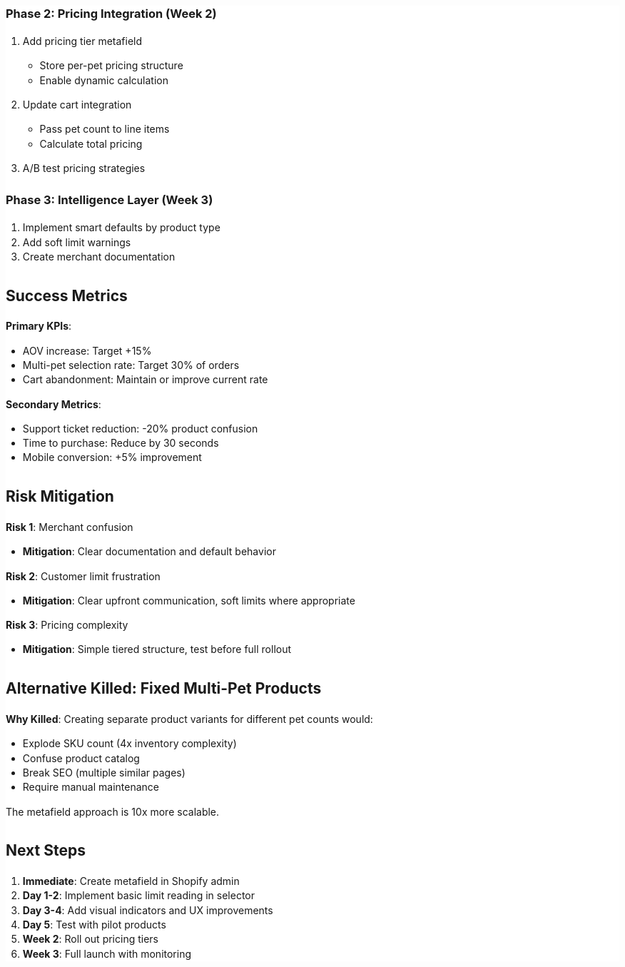 ### Phase 2: Pricing Integration (Week 2)
1. Add pricing tier metafield
   - Store per-pet pricing structure
   - Enable dynamic calculation

2. Update cart integration
   - Pass pet count to line items
   - Calculate total pricing

3. A/B test pricing strategies

### Phase 3: Intelligence Layer (Week 3)
1. Implement smart defaults by product type
2. Add soft limit warnings
3. Create merchant documentation

## Success Metrics

**Primary KPIs**:
- AOV increase: Target +15%
- Multi-pet selection rate: Target 30% of orders
- Cart abandonment: Maintain or improve current rate

**Secondary Metrics**:
- Support ticket reduction: -20% product confusion
- Time to purchase: Reduce by 30 seconds
- Mobile conversion: +5% improvement

## Risk Mitigation

**Risk 1**: Merchant confusion
- **Mitigation**: Clear documentation and default behavior

**Risk 2**: Customer limit frustration
- **Mitigation**: Clear upfront communication, soft limits where appropriate

**Risk 3**: Pricing complexity
- **Mitigation**: Simple tiered structure, test before full rollout

## Alternative Killed: Fixed Multi-Pet Products

**Why Killed**: Creating separate product variants for different pet counts would:
- Explode SKU count (4x inventory complexity)
- Confuse product catalog
- Break SEO (multiple similar pages)
- Require manual maintenance

The metafield approach is 10x more scalable.

## Next Steps

1. **Immediate**: Create metafield in Shopify admin
2. **Day 1-2**: Implement basic limit reading in selector
3. **Day 3-4**: Add visual indicators and UX improvements
4. **Day 5**: Test with pilot products
5. **Week 2**: Roll out pricing tiers
6. **Week 3**: Full launch with monitoring
